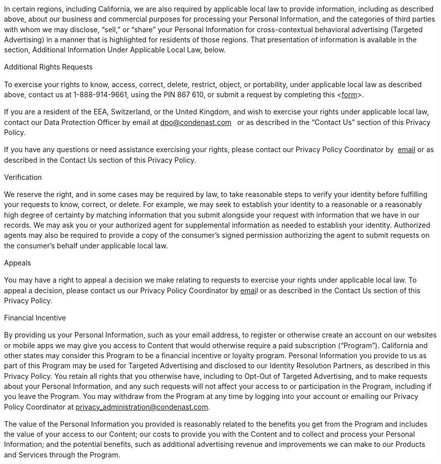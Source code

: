 In certain regions, including California, we are also required by applicable local law to provide information, including as described above, about our business and commercial purposes for processing your Personal Information, and the categories of third parties with whom we may disclose, “sell,” or “share” your Personal Information for cross-contextual behavioral advertising (Targeted Advertising) in a manner that is highlighted for residents of those regions. That presentation of information is available in the section, Additional Information Under Applicable Local Law, below. 

Additional Rights Requests

To exercise your rights to know, access, correct, delete, restrict, object, or portability, under applicable local law as described above, contact us at 1-888-914-9661, using the PIN 867 610, or submit a request by completing this <[form](https://condenast-privacy.my.onetrust.com/webform/c7543215-252a-4de7-a3a9-a93c52733953/83e47630-f69a-4596-b30b-80a452b68688)\>. 

If you are a resident of the EEA, Switzerland, or the United Kingdom, and wish to exercise your rights under applicable local law, contact our Data Protection Officer by email at [dpo@condenast.com](mailto:dpo@condenast.com)   or as described in the “Contact Us” section of this Privacy Policy. 

If you have any questions or need assistance exercising your rights, please contact our Privacy Policy Coordinator by  [email](mailto:privacy_administration@condenast.com) or as described in the Contact Us section of this Privacy Policy.

Verification 

We reserve the right, and in some cases may be required by law, to take reasonable steps to verify your identity before fulfilling your requests to know, correct, or delete. For example, we may seek to establish your identity to a reasonable or a reasonably high degree of certainty by matching information that you submit alongside your request with information that we have in our records. We may ask you or your authorized agent for supplemental information as needed to establish your identity. Authorized agents may also be required to provide a copy of the consumer’s signed permission authorizing the agent to submit requests on the consumer’s behalf under applicable local law.

Appeals 

You may have a right to appeal a decision we make relating to requests to exercise your rights under applicable local law. To appeal a decision, please contact us our Privacy Policy Coordinator by [emai](mailto:privacy_administration@condenast.com)l or as described in the Contact Us section of this Privacy Policy. 

Financial Incentive

By providing us your Personal Information, such as your email address, to register or otherwise create an account on our websites or mobile apps we may give you access to Content that would otherwise require a paid subscription (“Program”). California and other states may consider this Program to be a financial incentive or loyalty program. Personal Information you provide to us as part of this Program may be used for Targeted Advertising and disclosed to our Identity Resolution Partners, as described in this Privacy Policy. You retain all rights that you otherwise have, including to Opt-Out of Targeted Advertising, and to make requests about your Personal Information, and any such requests will not affect your access to or participation in the Program, including if you leave the Program. You may withdraw from the Program at any time by logging into your account or emailing our Privacy Policy Coordinator at [privacy\_administration@condenast.com](http://www.condenast.com/privacy-policy/privacy_administration@condenast.com).

The value of the Personal Information you provided is reasonably related to the benefits you get from the Program and includes the value of your access to our Content; our costs to provide you with the Content and to collect and process your Personal Information; and the potential benefits, such as additional advertising revenue and improvements we can make to our Products and Services through the Program.

